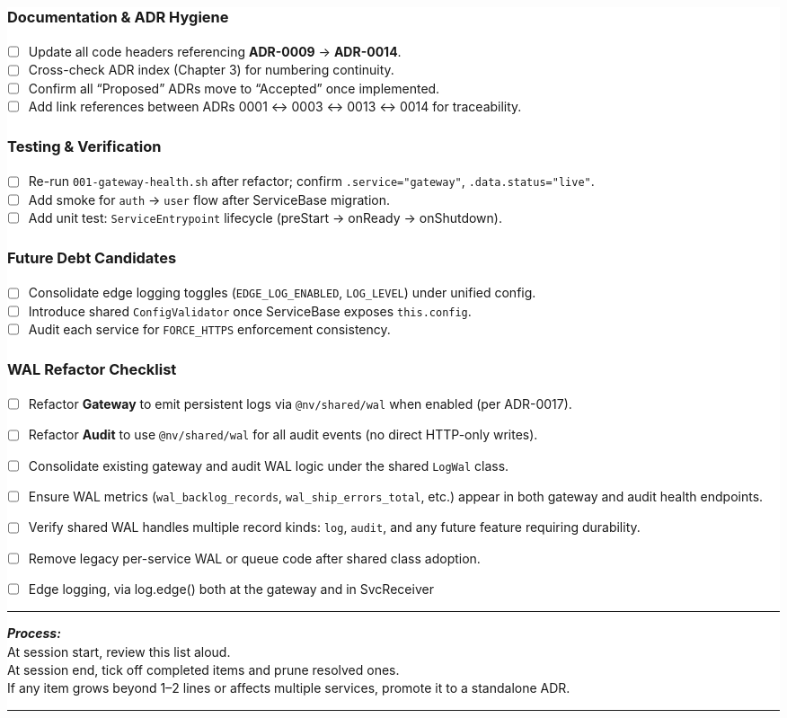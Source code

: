 ### Documentation & ADR Hygiene

- [ ] Update all code headers referencing **ADR-0009** → **ADR-0014**.
- [ ] Cross-check ADR index (Chapter 3) for numbering continuity.
- [ ] Confirm all “Proposed” ADRs move to “Accepted” once implemented.
- [ ] Add link references between ADRs 0001 ↔ 0003 ↔ 0013 ↔ 0014 for traceability.

### Testing & Verification

- [ ] Re-run `001-gateway-health.sh` after refactor; confirm `.service="gateway"`, `.data.status="live"`.
- [ ] Add smoke for `auth` → `user` flow after ServiceBase migration.
- [ ] Add unit test: `ServiceEntrypoint` lifecycle (preStart → onReady → onShutdown).

### Future Debt Candidates

- [ ] Consolidate edge logging toggles (`EDGE_LOG_ENABLED`, `LOG_LEVEL`) under unified config.
- [ ] Introduce shared `ConfigValidator` once ServiceBase exposes `this.config`.
- [ ] Audit each service for `FORCE_HTTPS` enforcement consistency.

### WAL Refactor Checklist

- [ ] Refactor **Gateway** to emit persistent logs via `@nv/shared/wal` when enabled (per ADR-0017).
- [ ] Refactor **Audit** to use `@nv/shared/wal` for all audit events (no direct HTTP-only writes).
- [ ] Consolidate existing gateway and audit WAL logic under the shared `LogWal` class.
- [ ] Ensure WAL metrics (`wal_backlog_records`, `wal_ship_errors_total`, etc.) appear in both gateway and audit health endpoints.
- [ ] Verify shared WAL handles multiple record kinds: `log`, `audit`, and any future feature requiring durability.
- [ ] Remove legacy per-service WAL or queue code after shared class adoption.

- [ ] Edge logging, via log.edge() both at the gateway and in SvcReceiver

---

_**Process:**_  
At session start, review this list aloud.  
At session end, tick off completed items and prune resolved ones.  
If any item grows beyond 1–2 lines or affects multiple services, promote it to a standalone ADR.

---
